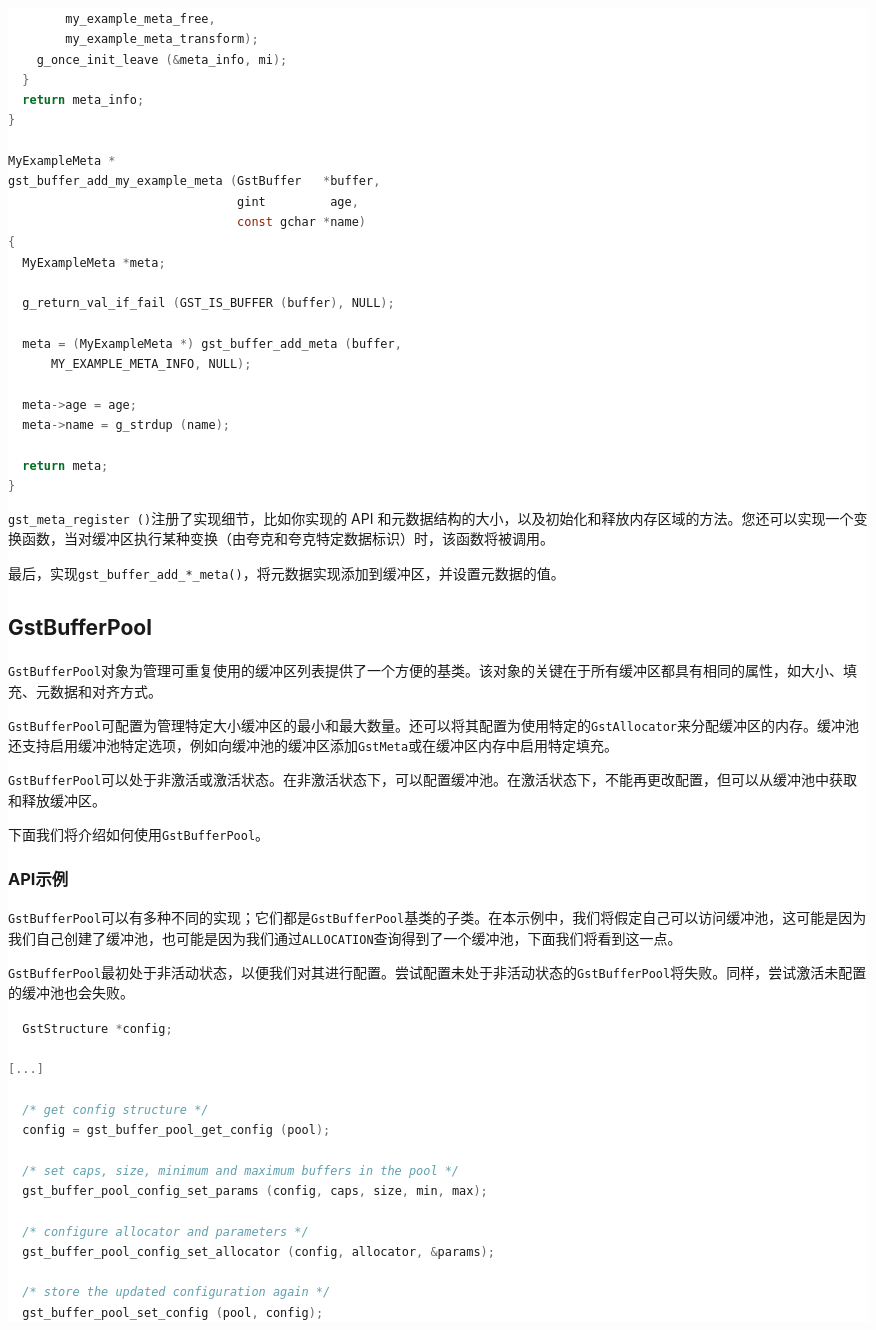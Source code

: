 ```c
        my_example_meta_free,
        my_example_meta_transform);
    g_once_init_leave (&meta_info, mi);
  }
  return meta_info;
}

MyExampleMeta *
gst_buffer_add_my_example_meta (GstBuffer   *buffer,
                                gint         age,
                                const gchar *name)
{
  MyExampleMeta *meta;

  g_return_val_if_fail (GST_IS_BUFFER (buffer), NULL);

  meta = (MyExampleMeta *) gst_buffer_add_meta (buffer,
      MY_EXAMPLE_META_INFO, NULL);

  meta->age = age;
  meta->name = g_strdup (name);

  return meta;
}
```

`gst_meta_register ()`注册了实现细节，比如你实现的 API 和元数据结构的大小，以及初始化和释放内存区域的方法。您还可以实现一个变换函数，当对缓冲区执行某种变换（由夸克和夸克特定数据标识）时，该函数将被调用。

最后，实现`gst_buffer_add_*_meta()`，将元数据实现添加到缓冲区，并设置元数据的值。

## GstBufferPool

`GstBufferPool`对象为管理可重复使用的缓冲区列表提供了一个方便的基类。该对象的关键在于所有缓冲区都具有相同的属性，如大小、填充、元数据和对齐方式。

`GstBufferPool`可配置为管理特定大小缓冲区的最小和最大数量。还可以将其配置为使用特定的`GstAllocator`来分配缓冲区的内存。缓冲池还支持启用缓冲池特定选项，例如向缓冲池的缓冲区添加`GstMeta`或在缓冲区内存中启用特定填充。

`GstBufferPool`可以处于非激活或激活状态。在非激活状态下，可以配置缓冲池。在激活状态下，不能再更改配置，但可以从缓冲池中获取和释放缓冲区。

下面我们将介绍如何使用`GstBufferPool`。

### API示例

`GstBufferPool`可以有多种不同的实现；它们都是`GstBufferPool`基类的子类。在本示例中，我们将假定自己可以访问缓冲池，这可能是因为我们自己创建了缓冲池，也可能是因为我们通过`ALLOCATION`查询得到了一个缓冲池，下面我们将看到这一点。

`GstBufferPool`最初处于非活动状态，以便我们对其进行配置。尝试配置未处于非活动状态的`GstBufferPool`将失败。同样，尝试激活未配置的缓冲池也会失败。

```c
  GstStructure *config;

[...]

  /* get config structure */
  config = gst_buffer_pool_get_config (pool);

  /* set caps, size, minimum and maximum buffers in the pool */
  gst_buffer_pool_config_set_params (config, caps, size, min, max);

  /* configure allocator and parameters */
  gst_buffer_pool_config_set_allocator (config, allocator, &params);

  /* store the updated configuration again */
  gst_buffer_pool_set_config (pool, config);

```